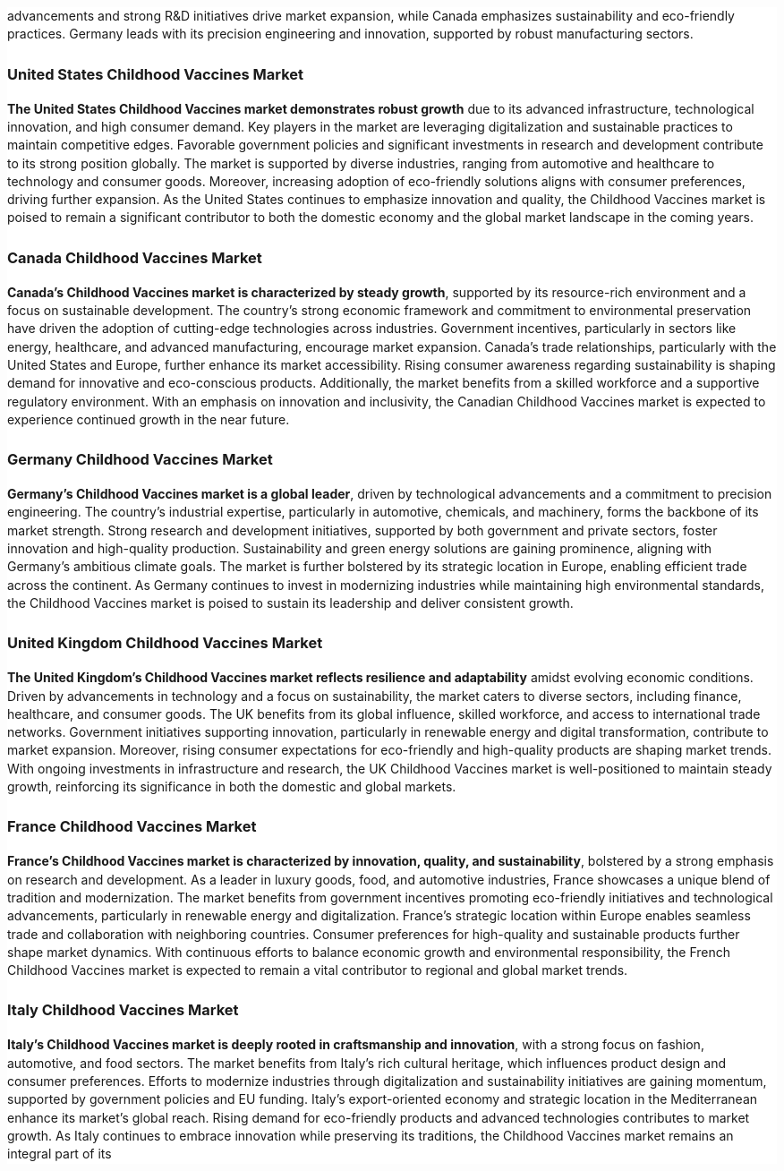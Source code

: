 advancements and strong R&amp;D initiatives drive market expansion, while Canada emphasizes sustainability and eco-friendly practices. Germany leads with its precision engineering and innovation, supported by robust manufacturing sectors.</span></em></p></blockquote><h3><strong>United States Childhood Vaccines Market</strong></h3><p><strong>The United States Childhood Vaccines market demonstrates robust growth</strong> due to its advanced infrastructure, technological innovation, and high consumer demand. Key players in the market are leveraging digitalization and sustainable practices to maintain competitive edges. Favorable government policies and significant investments in research and development contribute to its strong position globally. The market is supported by diverse industries, ranging from automotive and healthcare to technology and consumer goods. Moreover, increasing adoption of eco-friendly solutions aligns with consumer preferences, driving further expansion. As the United States continues to emphasize innovation and quality, the Childhood Vaccines market is poised to remain a significant contributor to both the domestic economy and the global market landscape in the coming years.</p><h3><strong>Canada Childhood Vaccines Market</strong></h3><p><strong>Canada&rsquo;s Childhood Vaccines market is characterized by steady growth</strong>, supported by its resource-rich environment and a focus on sustainable development. The country&rsquo;s strong economic framework and commitment to environmental preservation have driven the adoption of cutting-edge technologies across industries. Government incentives, particularly in sectors like energy, healthcare, and advanced manufacturing, encourage market expansion. Canada&rsquo;s trade relationships, particularly with the United States and Europe, further enhance its market accessibility. Rising consumer awareness regarding sustainability is shaping demand for innovative and eco-conscious products. Additionally, the market benefits from a skilled workforce and a supportive regulatory environment. With an emphasis on innovation and inclusivity, the Canadian Childhood Vaccines market is expected to experience continued growth in the near future.</p><h3><strong>Germany Childhood Vaccines Market</strong></h3><p><strong>Germany&rsquo;s Childhood Vaccines market is a global leader</strong>, driven by technological advancements and a commitment to precision engineering. The country&rsquo;s industrial expertise, particularly in automotive, chemicals, and machinery, forms the backbone of its market strength. Strong research and development initiatives, supported by both government and private sectors, foster innovation and high-quality production. Sustainability and green energy solutions are gaining prominence, aligning with Germany&rsquo;s ambitious climate goals. The market is further bolstered by its strategic location in Europe, enabling efficient trade across the continent. As Germany continues to invest in modernizing industries while maintaining high environmental standards, the Childhood Vaccines market is poised to sustain its leadership and deliver consistent growth.</p><h3><strong>United Kingdom Childhood Vaccines Market</strong></h3><p><strong>The United Kingdom&rsquo;s Childhood Vaccines market reflects resilience and adaptability</strong> amidst evolving economic conditions. Driven by advancements in technology and a focus on sustainability, the market caters to diverse sectors, including finance, healthcare, and consumer goods. The UK benefits from its global influence, skilled workforce, and access to international trade networks. Government initiatives supporting innovation, particularly in renewable energy and digital transformation, contribute to market expansion. Moreover, rising consumer expectations for eco-friendly and high-quality products are shaping market trends. With ongoing investments in infrastructure and research, the UK Childhood Vaccines market is well-positioned to maintain steady growth, reinforcing its significance in both the domestic and global markets.</p><h3><strong>France Childhood Vaccines Market</strong></h3><p><strong>France&rsquo;s Childhood Vaccines market is characterized by innovation, quality, and sustainability</strong>, bolstered by a strong emphasis on research and development. As a leader in luxury goods, food, and automotive industries, France showcases a unique blend of tradition and modernization. The market benefits from government incentives promoting eco-friendly initiatives and technological advancements, particularly in renewable energy and digitalization. France&rsquo;s strategic location within Europe enables seamless trade and collaboration with neighboring countries. Consumer preferences for high-quality and sustainable products further shape market dynamics. With continuous efforts to balance economic growth and environmental responsibility, the French Childhood Vaccines market is expected to remain a vital contributor to regional and global market trends.</p><h3><strong>Italy Childhood Vaccines Market</strong></h3><p><strong>Italy&rsquo;s Childhood Vaccines market is deeply rooted in craftsmanship and innovation</strong>, with a strong focus on fashion, automotive, and food sectors. The market benefits from Italy&rsquo;s rich cultural heritage, which influences product design and consumer preferences. Efforts to modernize industries through digitalization and sustainability initiatives are gaining momentum, supported by government policies and EU funding. Italy&rsquo;s export-oriented economy and strategic location in the Mediterranean enhance its market&rsquo;s global reach. Rising demand for eco-friendly products and advanced technologies contributes to market growth. As Italy continues to embrace innovation while preserving its traditions, the Childhood Vaccines market remains an integral part of its
